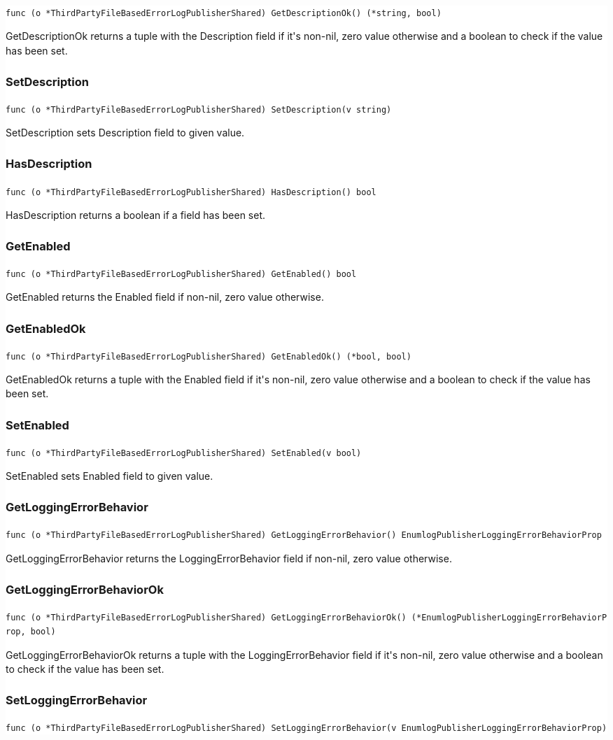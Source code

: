 `func (o *ThirdPartyFileBasedErrorLogPublisherShared) GetDescriptionOk() (*string, bool)`

GetDescriptionOk returns a tuple with the Description field if it's non-nil, zero value otherwise
and a boolean to check if the value has been set.

### SetDescription

`func (o *ThirdPartyFileBasedErrorLogPublisherShared) SetDescription(v string)`

SetDescription sets Description field to given value.

### HasDescription

`func (o *ThirdPartyFileBasedErrorLogPublisherShared) HasDescription() bool`

HasDescription returns a boolean if a field has been set.

### GetEnabled

`func (o *ThirdPartyFileBasedErrorLogPublisherShared) GetEnabled() bool`

GetEnabled returns the Enabled field if non-nil, zero value otherwise.

### GetEnabledOk

`func (o *ThirdPartyFileBasedErrorLogPublisherShared) GetEnabledOk() (*bool, bool)`

GetEnabledOk returns a tuple with the Enabled field if it's non-nil, zero value otherwise
and a boolean to check if the value has been set.

### SetEnabled

`func (o *ThirdPartyFileBasedErrorLogPublisherShared) SetEnabled(v bool)`

SetEnabled sets Enabled field to given value.


### GetLoggingErrorBehavior

`func (o *ThirdPartyFileBasedErrorLogPublisherShared) GetLoggingErrorBehavior() EnumlogPublisherLoggingErrorBehaviorProp`

GetLoggingErrorBehavior returns the LoggingErrorBehavior field if non-nil, zero value otherwise.

### GetLoggingErrorBehaviorOk

`func (o *ThirdPartyFileBasedErrorLogPublisherShared) GetLoggingErrorBehaviorOk() (*EnumlogPublisherLoggingErrorBehaviorProp, bool)`

GetLoggingErrorBehaviorOk returns a tuple with the LoggingErrorBehavior field if it's non-nil, zero value otherwise
and a boolean to check if the value has been set.

### SetLoggingErrorBehavior

`func (o *ThirdPartyFileBasedErrorLogPublisherShared) SetLoggingErrorBehavior(v EnumlogPublisherLoggingErrorBehaviorProp)`
